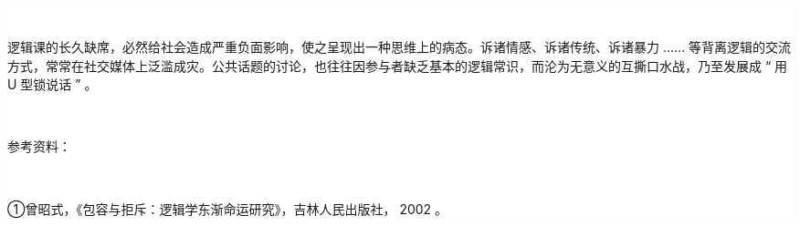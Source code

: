   </span>
 </p>
 <p class="p1">
  <span class="s1">
  </span>
  <br/>
 </p>
 <p class="p2">
  <span class="s1">
   逻辑课的长久缺席，必然给社会造成严重负面影响，使之呈现出一种思维上的病态。诉诸情感、诉诸传统、诉诸暴力
  </span>
  <span class="s2">
   ……
  </span>
  <span class="s1">
   等背离逻辑的交流方式，常常在社交媒体上泛滥成灾。公共话题的讨论，也往往因参与者缺乏基本的逻辑常识，而沦为无意义的互撕口水战，乃至发展成
  </span>
  <span class="s2">
   “
  </span>
  <span class="s1">
   用
  </span>
  <span class="s2">
   U
  </span>
  <span class="s1">
   型锁说话
  </span>
  <span class="s2">
   ”
  </span>
  <span class="s1">
   。
  </span>
 </p>
 <p class="p1">
  <span class="s1">
  </span>
  <br/>
 </p>
 <p class="p2">
  <span class="s1">
   参考资料：
  </span>
 </p>
 <p class="p1">
  <span class="s1">
  </span>
  <br/>
 </p>
 <p class="p2">
  <span class="s1">
   ①曾昭式，《包容与拒斥：逻辑学东渐命运研究》，吉林人民出版社，
  </span>
  <span class="s2">
   2002
  </span>
  <span class="s1">
   。
  </span>
 </p>
 <p class="p1">
  <span class="s1">